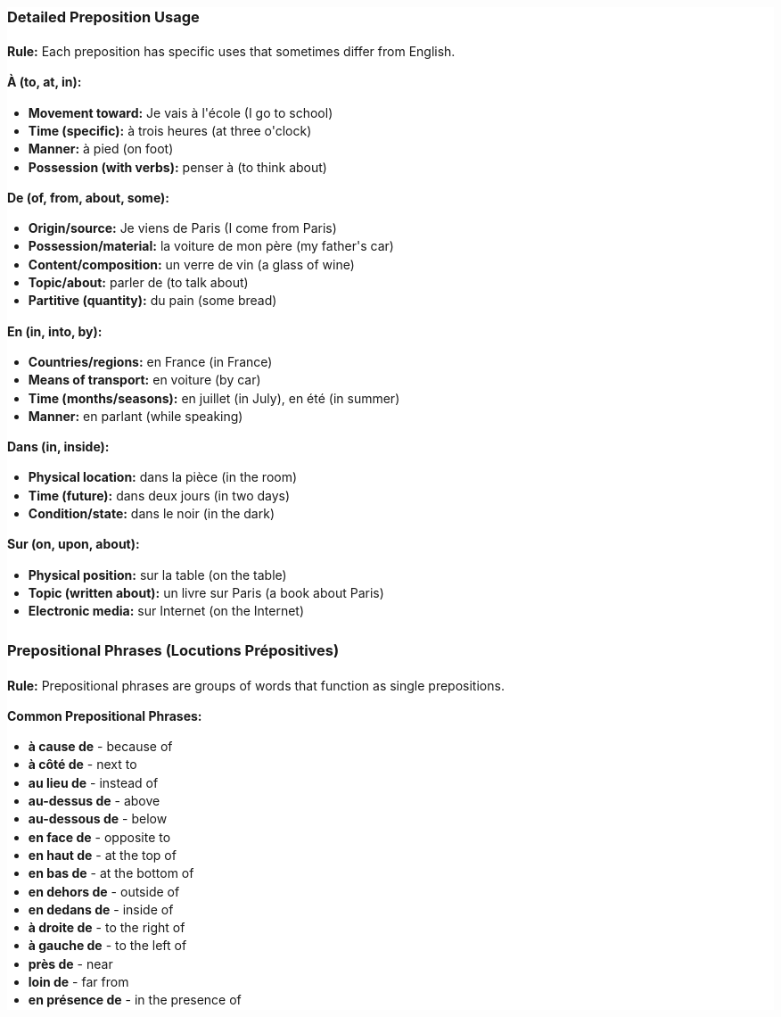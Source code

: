 ### Detailed Preposition Usage

**Rule:** Each preposition has specific uses that sometimes differ from English.

**À (to, at, in):**
- **Movement toward:** Je vais à l'école (I go to school)
- **Time (specific):** à trois heures (at three o'clock)
- **Manner:** à pied (on foot)
- **Possession (with verbs):** penser à (to think about)

**De (of, from, about, some):**
- **Origin/source:** Je viens de Paris (I come from Paris)
- **Possession/material:** la voiture de mon père (my father's car)
- **Content/composition:** un verre de vin (a glass of wine)
- **Topic/about:** parler de (to talk about)
- **Partitive (quantity):** du pain (some bread)

**En (in, into, by):**
- **Countries/regions:** en France (in France)
- **Means of transport:** en voiture (by car)
- **Time (months/seasons):** en juillet (in July), en été (in summer)
- **Manner:** en parlant (while speaking)

**Dans (in, inside):**
- **Physical location:** dans la pièce (in the room)
- **Time (future):** dans deux jours (in two days)
- **Condition/state:** dans le noir (in the dark)

**Sur (on, upon, about):**
- **Physical position:** sur la table (on the table)
- **Topic (written about):** un livre sur Paris (a book about Paris)
- **Electronic media:** sur Internet (on the Internet)

### Prepositional Phrases (Locutions Prépositives)

**Rule:** Prepositional phrases are groups of words that function as single prepositions.

**Common Prepositional Phrases:**
- **à cause de** - because of
- **à côté de** - next to
- **au lieu de** - instead of
- **au-dessus de** - above
- **au-dessous de** - below
- **en face de** - opposite to
- **en haut de** - at the top of
- **en bas de** - at the bottom of
- **en dehors de** - outside of
- **en dedans de** - inside of
- **à droite de** - to the right of
- **à gauche de** - to the left of
- **près de** - near
- **loin de** - far from
- **en présence de** - in the presence of
